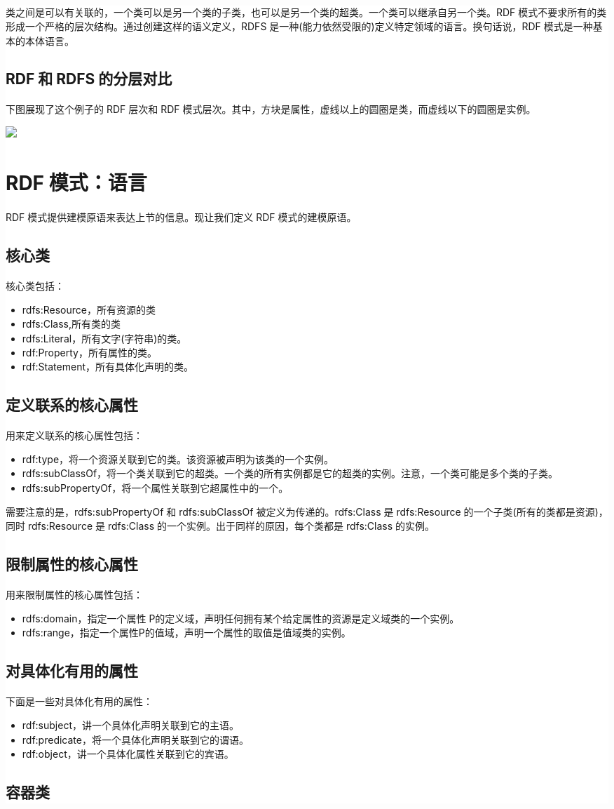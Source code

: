 类之间是可以有关联的，一个类可以是另一个类的子类，也可以是另一个类的超类。一个类可以继承自另一个类。RDF 模式不要求所有的类形成一个严格的层次结构。通过创建这样的语义定义，RDFS 是一种(能力依然受限的)定义特定领域的语言。换句话说，RDF 模式是一种基本的本体语言。

## RDF 和 RDFS 的分层对比

下图展现了这个例子的 RDF 层次和 RDF 模式层次。其中，方块是属性，虚线以上的圆圈是类，而虚线以下的圆圈是实例。

![](/img/in-post/sematic_web_note/rdf_rdfs_compard.png)

# RDF 模式：语言

RDF 模式提供建模原语来表达上节的信息。现让我们定义 RDF 模式的建模原语。

## 核心类

核心类包括：

* rdfs:Resource，所有资源的类        
* rdfs:Class,所有类的类    
* rdfs:Literal，所有文字(字符串)的类。    
* rdf:Property，所有属性的类。    
* rdf:Statement，所有具体化声明的类。    

## 定义联系的核心属性

用来定义联系的核心属性包括：

* rdf:type，将一个资源关联到它的类。该资源被声明为该类的一个实例。    
* rdfs:subClassOf，将一个类关联到它的超类。一个类的所有实例都是它的超类的实例。注意，一个类可能是多个类的子类。    
* rdfs:subPropertyOf，将一个属性关联到它超属性中的一个。

需要注意的是，rdfs:subPropertyOf 和 rdfs:subClassOf 被定义为传递的。rdfs:Class 是 rdfs:Resource 的一个子类(所有的类都是资源)，同时 rdfs:Resource 是 rdfs:Class 的一个实例。出于同样的原因，每个类都是 rdfs:Class 的实例。

## 限制属性的核心属性

用来限制属性的核心属性包括：

* rdfs:domain，指定一个属性 P的定义域，声明任何拥有某个给定属性的资源是定义域类的一个实例。    
* rdfs:range，指定一个属性P的值域，声明一个属性的取值是值域类的实例。

## 对具体化有用的属性

下面是一些对具体化有用的属性：

* rdf:subject，讲一个具体化声明关联到它的主语。    
* rdf:predicate，将一个具体化声明关联到它的谓语。    
* rdf:object，讲一个具体化属性关联到它的宾语。

## 容器类
